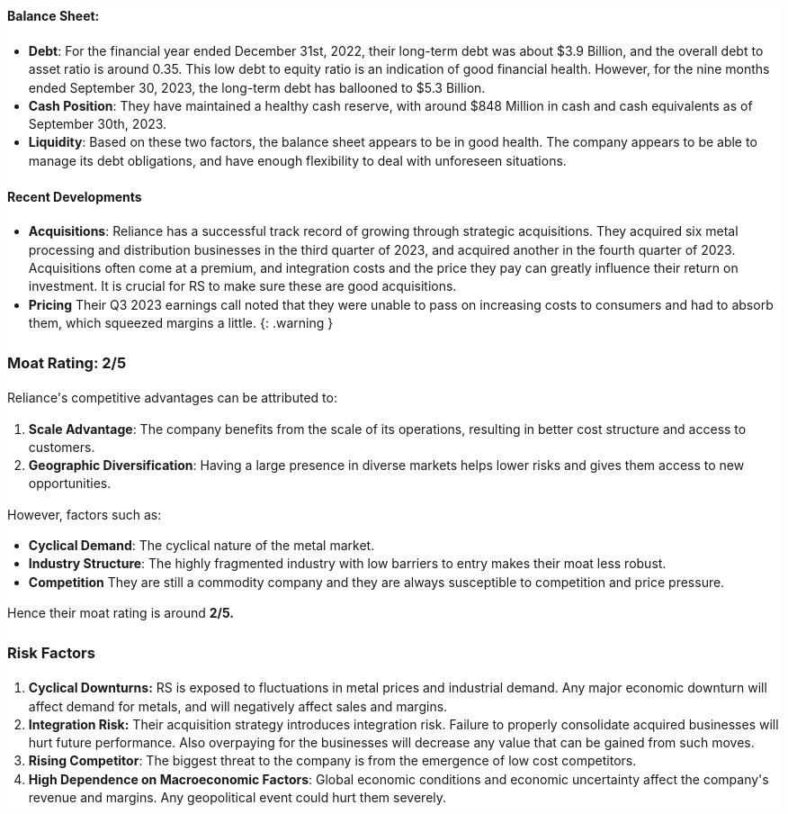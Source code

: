 
#### Balance Sheet:
*  **Debt**: For the financial year ended December 31st, 2022, their long-term debt was about $3.9 Billion, and the overall debt to asset ratio is around 0.35.  This low debt to equity ratio is an indication of good financial health. However, for the nine months ended September 30, 2023, the long-term debt has ballooned to $5.3 Billion.
*  **Cash Position**: They have maintained a healthy cash reserve, with around $848 Million in cash and cash equivalents as of September 30th, 2023.
 *   **Liquidity**: Based on these two factors, the balance sheet appears to be in good health. The company appears to be able to manage its debt obligations, and have enough flexibility to deal with unforeseen situations.

#### Recent Developments
*    **Acquisitions**: Reliance has a successful track record of growing through strategic acquisitions. They acquired six metal processing and distribution businesses in the third quarter of 2023, and acquired another in the fourth quarter of 2023. Acquisitions often come at a premium, and integration costs and the price they pay can greatly influence their return on investment. It is crucial for RS to make sure these are good acquisitions.
*  **Pricing** Their Q3 2023 earnings call noted that they were unable to pass on increasing costs to consumers and had to absorb them, which squeezed margins a little.
{: .warning }


### Moat Rating: 2/5

Reliance's competitive advantages can be attributed to:

1.  **Scale Advantage**: The company benefits from the scale of its operations, resulting in better cost structure and access to customers.
2.  **Geographic Diversification**: Having a large presence in diverse markets helps lower risks and gives them access to new opportunities.

However, factors such as:

*  **Cyclical Demand**: The cyclical nature of the metal market.
*   **Industry Structure**: The highly fragmented industry with low barriers to entry makes their moat less robust.
*   **Competition** They are still a commodity company and they are always susceptible to competition and price pressure.
    
Hence their moat rating is around **2/5.**

### Risk Factors

1.  **Cyclical Downturns:** RS is exposed to fluctuations in metal prices and industrial demand. Any major economic downturn will affect demand for metals, and will negatively affect sales and margins.
2.  **Integration Risk:** Their acquisition strategy introduces integration risk. Failure to properly consolidate acquired businesses will hurt future performance. Also overpaying for the businesses will decrease any value that can be gained from such moves.
3.  **Rising Competitor**: The biggest threat to the company is from the emergence of low cost competitors.
4.  **High Dependence on Macroeconomic Factors**: Global economic conditions and economic uncertainty affect the company's revenue and margins. Any geopolitical event could hurt them severely.

